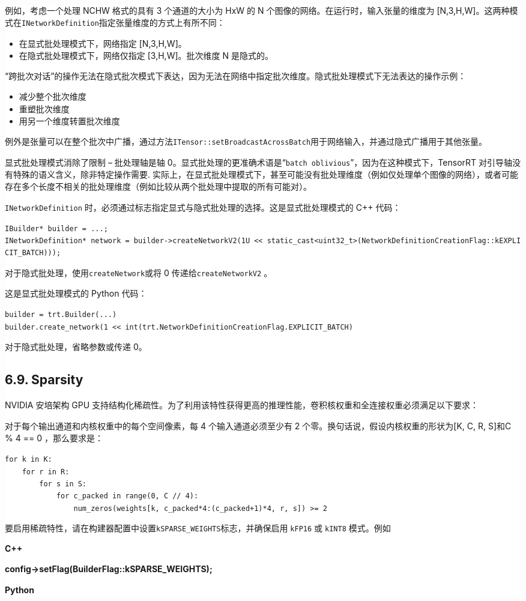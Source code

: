 例如，考虑一个处理 NCHW 格式的具有 3 个通道的大小为 HxW 的 N 个图像的网络。在运行时，输入张量的维度为 \[N,3,H,W\]。这两种模式在`INetworkDefinition`指定张量维度的方式上有所不同：

-   在显式批处理模式下，网络指定 \[N,3,H,W\]。
-   在隐式批处理模式下，网络仅指定 \[3,H,W\]。批次维度 N 是隐式的。

“跨批次对话”的操作无法在隐式批次模式下表达，因为无法在网络中指定批次维度。隐式批处理模式下无法表达的操作示例：

-   减少整个批次维度
-   重塑批次维度
-   用另一个维度转置批次维度

例外是张量可以在整个批次中广播，通过方法`ITensor::setBroadcastAcrossBatch`用于网络输入，并通过隐式广播用于其他张量。

显式批处理模式消除了限制 – 批处理轴是轴 0。显式批处理的更准确术语是“`batch oblivious`”，因为在这种模式下，TensorRT 对引导轴没有特殊的语义含义，除非特定操作需要. 实际上，在显式批处理模式下，甚至可能没有批处理维度（例如仅处理单个图像的网络），或者可能存在多个长度不相关的批处理维度（例如比较从两个批处理中提取的所有可能对）。

`INetworkDefinition` 时，必须通过标志指定显式与隐式批处理的选择。这是显式批处理模式的 C++ 代码：

```
IBuilder* builder = ...;
INetworkDefinition* network = builder->createNetworkV2(1U << static_cast<uint32_t>(NetworkDefinitionCreationFlag::kEXPLICIT_BATCH)));
```

对于隐式批处理，使用`createNetwork`或将 0 传递给`createNetworkV2` 。

这是显式批处理模式的 Python 代码：

```
builder = trt.Builder(...)
builder.create_network(1 << int(trt.NetworkDefinitionCreationFlag.EXPLICIT_BATCH)
```

对于隐式批处理，省略参数或传递 0。

## [](https://github.com/HeKun-NVIDIA/TensorRT-Developer_Guide_in_Chinese/blob/main/6.TensorRT%E9%AB%98%E7%BA%A7%E7%94%A8%E6%B3%95/TensorRT%E9%AB%98%E7%BA%A7%E7%94%A8%E6%B3%95.md#69-sparsity)6.9. Sparsity

NVIDIA 安培架构 GPU 支持结构化稀疏性。为了利用该特性获得更高的推理性能，卷积核权重和全连接权重必须满足以下要求：

对于每个输出通道和内核权重中的每个空间像素，每 4 个输入通道必须至少有 2 个零。换句话说，假设内核权重的形状为\[K, C, R, S\]和C % 4 == 0 ，那么要求是：

```
for k in K:
    for r in R:
        for s in S:
            for c_packed in range(0, C // 4):
                num_zeros(weights[k, c_packed*4:(c_packed+1)*4, r, s]) >= 2
```

要启用稀疏特性，请在构建器配置中设置`kSPARSE_WEIGHTS`标志，并确保启用 `kFP16` 或 `kINT8` 模式。例如

**C++**

**config->setFlag(BuilderFlag::kSPARSE\_WEIGHTS);**

**Python**
